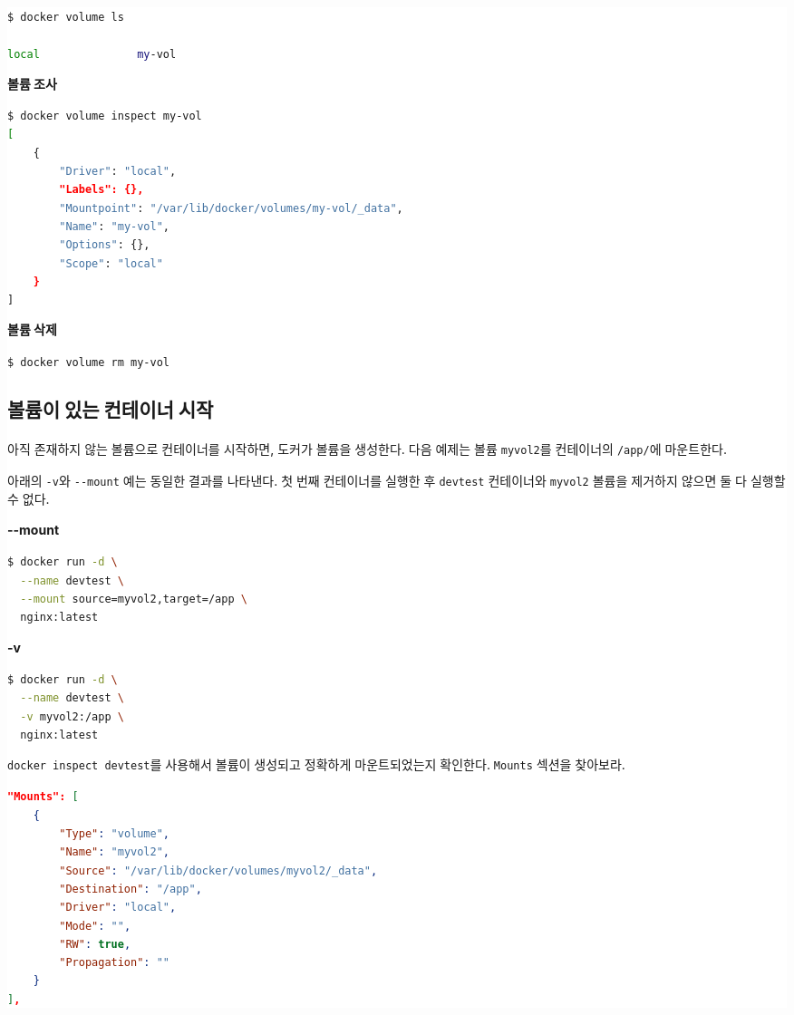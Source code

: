 ```sh
$ docker volume ls

local               my-vol
```

**볼륨 조사**

```sh
$ docker volume inspect my-vol
[
    {
        "Driver": "local",
        "Labels": {},
        "Mountpoint": "/var/lib/docker/volumes/my-vol/_data",
        "Name": "my-vol",
        "Options": {},
        "Scope": "local"
    }
]
```

**볼륨 삭제**

```sh
$ docker volume rm my-vol
```

## 볼륨이 있는 컨테이너 시작 

아직 존재하지 않는 볼륨으로 컨테이너를 시작하면, 도커가 볼륨을 생성한다. 다음 예제는 볼륨 `myvol2`를 컨테이너의 `/app/`에 마운트한다.

아래의 `-v`와 `--mount` 예는 동일한 결과를 나타낸다. 첫 번째 컨테이너를 실행한 후 `devtest` 컨테이너와 `myvol2` 볼륨을 제거하지 않으면 둘 다 실행할 수 없다.

**--mount**

```sh
$ docker run -d \
  --name devtest \
  --mount source=myvol2,target=/app \
  nginx:latest
```

**-v**

```sh
$ docker run -d \
  --name devtest \
  -v myvol2:/app \
  nginx:latest
```

`docker inspect devtest`를 사용해서 볼륨이 생성되고 정확하게 마운트되었는지 확인한다. `Mounts` 섹션을 찾아보라.

```json
"Mounts": [
    {
        "Type": "volume",
        "Name": "myvol2",
        "Source": "/var/lib/docker/volumes/myvol2/_data",
        "Destination": "/app",
        "Driver": "local",
        "Mode": "",
        "RW": true,
        "Propagation": ""
    }
],
```
